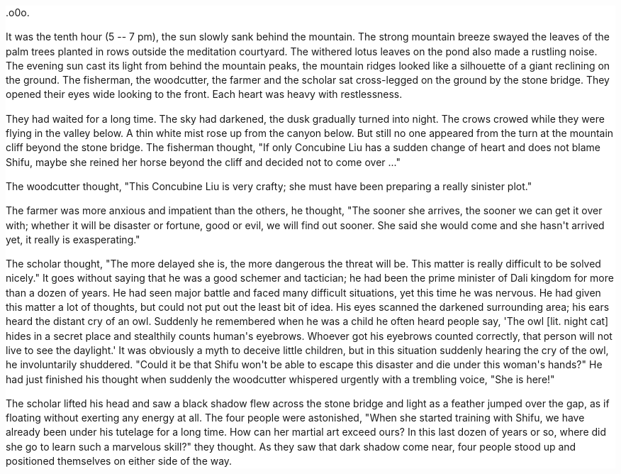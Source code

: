 .o0o.

It was the tenth hour (5 -- 7 pm), the sun slowly sank behind the
mountain. The strong mountain breeze swayed the leaves of the palm trees
planted in rows outside the meditation courtyard. The withered lotus
leaves on the pond also made a rustling noise. The evening sun cast its
light from behind the mountain peaks, the mountain ridges looked like a
silhouette of a giant reclining on the ground. The fisherman, the
woodcutter, the farmer and the scholar sat cross-legged on the ground by
the stone bridge. They opened their eyes wide looking to the front. Each
heart was heavy with restlessness.

They had waited for a long time. The sky had darkened, the dusk
gradually turned into night. The crows crowed while they were flying in
the valley below. A thin white mist rose up from the canyon below. But
still no one appeared from the turn at the mountain cliff beyond the
stone bridge. The fisherman thought, "If only Concubine Liu has a sudden
change of heart and does not blame Shifu, maybe she reined her horse
beyond the cliff and decided not to come over ..."

The woodcutter thought, "This Concubine Liu is very crafty; she must
have been preparing a really sinister plot."

The farmer was more anxious and impatient than the others, he thought,
"The sooner she arrives, the sooner we can get it over with; whether it
will be disaster or fortune, good or evil, we will find out sooner. She
said she would come and she hasn't arrived yet, it really is
exasperating."

The scholar thought, "The more delayed she is, the more dangerous the
threat will be. This matter is really difficult to be solved nicely." It
goes without saying that he was a good schemer and tactician; he had
been the prime minister of Dali kingdom for more than a dozen of years.
He had seen major battle and faced many difficult situations, yet this
time he was nervous. He had given this matter a lot of thoughts, but
could not put out the least bit of idea. His eyes scanned the darkened
surrounding area; his ears heard the distant cry of an owl. Suddenly he
remembered when he was a child he often heard people say, 'The owl
\[lit. night cat\] hides in a secret place and stealthily counts human's
eyebrows. Whoever got his eyebrows counted correctly, that person will
not live to see the daylight.' It was obviously a myth to deceive little
children, but in this situation suddenly hearing the cry of the owl, he
involuntarily shuddered. "Could it be that Shifu won't be able to escape
this disaster and die under this woman's hands?" He had just finished
his thought when suddenly the woodcutter whispered urgently with a
trembling voice, "She is here!"

The scholar lifted his head and saw a black shadow flew across the stone
bridge and light as a feather jumped over the gap, as if floating
without exerting any energy at all. The four people were astonished,
"When she started training with Shifu, we have already been under his
tutelage for a long time. How can her martial art exceed ours? In this
last dozen of years or so, where did she go to learn such a marvelous
skill?" they thought. As they saw that dark shadow come near, four
people stood up and positioned themselves on either side of the way.
